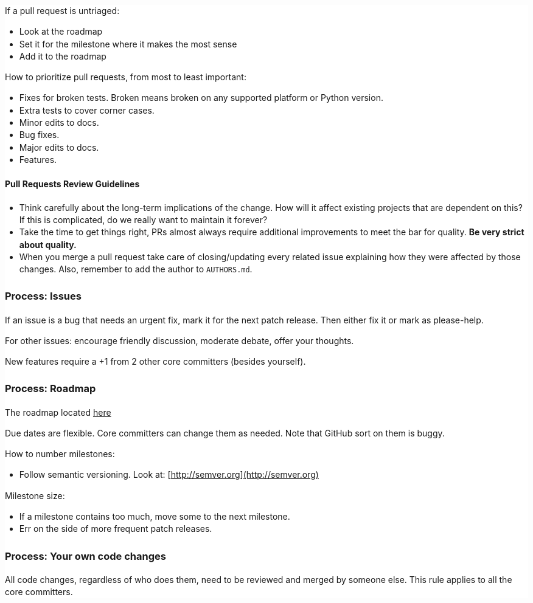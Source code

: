 If a pull request is untriaged:

- Look at the roadmap
- Set it for the milestone where it makes the most sense
- Add it to the roadmap

How to prioritize pull requests, from most to least important:

- Fixes for broken tests. Broken means broken on any supported platform or Python version.
- Extra tests to cover corner cases.
- Minor edits to docs.
- Bug fixes.
- Major edits to docs.
- Features.

#### Pull Requests Review Guidelines
- Think carefully about the long-term implications of the change.
  How will it affect existing projects that are dependent on this?
  If this is complicated, do we really want to maintain it forever?
- Take the time to get things right, PRs almost always require additional improvements to meet the bar for quality.
  **Be very strict about quality.**
- When you merge a pull request take care of closing/updating every related issue explaining how they were affected by those changes.
  Also, remember to add the author to `AUTHORS.md`.

### Process: Issues

If an issue is a bug that needs an urgent fix, mark it for the next patch release.
Then either fix it or mark as please-help.

For other issues: encourage friendly discussion, moderate debate, offer your thoughts.

New features require a +1 from 2 other core committers (besides yourself).

### Process: Roadmap

The roadmap located [here](https://github.com/nbragin4sscaffoldromilestones?direction=desc&sort=due_date&state=open)

Due dates are flexible. Core committers can change them as needed. Note that GitHub sort on them is buggy.

How to number milestones:

- Follow semantic versioning. Look at: [http://semver.org](http://semver.org)

Milestone size:

- If a milestone contains too much, move some to the next milestone.
- Err on the side of more frequent patch releases.

### Process: Your own code changes

All code changes, regardless of who does them, need to be reviewed and merged by someone else.
This rule applies to all the core committers.

